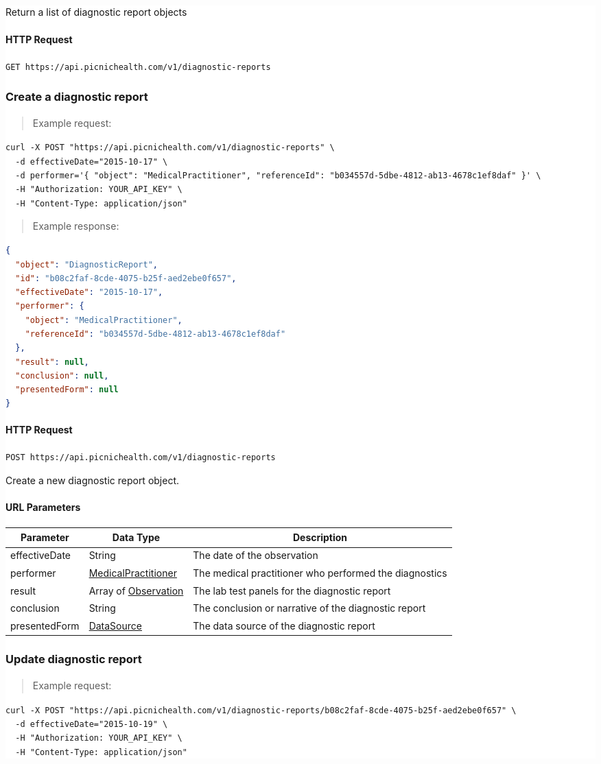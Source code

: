 Return a list of diagnostic report objects

#### HTTP Request
`GET https://api.picnichealth.com/v1/diagnostic-reports`

### Create a diagnostic report
> Example request:

```shell
curl -X POST "https://api.picnichealth.com/v1/diagnostic-reports" \
  -d effectiveDate="2015-10-17" \
  -d performer='{ "object": "MedicalPractitioner", "referenceId": "b034557d-5dbe-4812-ab13-4678c1ef8daf" }' \
  -H "Authorization: YOUR_API_KEY" \
  -H "Content-Type: application/json"
```

> Example response:

```json
{
  "object": "DiagnosticReport",
  "id": "b08c2faf-8cde-4075-b25f-aed2ebe0f657",
  "effectiveDate": "2015-10-17",
  "performer": {
    "object": "MedicalPractitioner",
    "referenceId": "b034557d-5dbe-4812-ab13-4678c1ef8daf"
  },
  "result": null,
  "conclusion": null,
  "presentedForm": null
}
```

#### HTTP Request
`POST https://api.picnichealth.com/v1/diagnostic-reports`

Create a new diagnostic report object.

#### URL Parameters
Parameter | Data Type | Description
--------- | --------- | -----------
effectiveDate | String | The date of the observation
performer | [MedicalPractitioner](#medical-practitioners) | The medical practitioner who performed the diagnostics
result | Array of [Observation](#observations) | The lab test panels for the diagnostic report
conclusion | String | The conclusion or narrative of the diagnostic report
presentedForm | [DataSource](#data-sources) | The data source of the diagnostic report

### Update diagnostic report
> Example request:

```shell
curl -X POST "https://api.picnichealth.com/v1/diagnostic-reports/b08c2faf-8cde-4075-b25f-aed2ebe0f657" \
  -d effectiveDate="2015-10-19" \
  -H "Authorization: YOUR_API_KEY" \
  -H "Content-Type: application/json"
```
